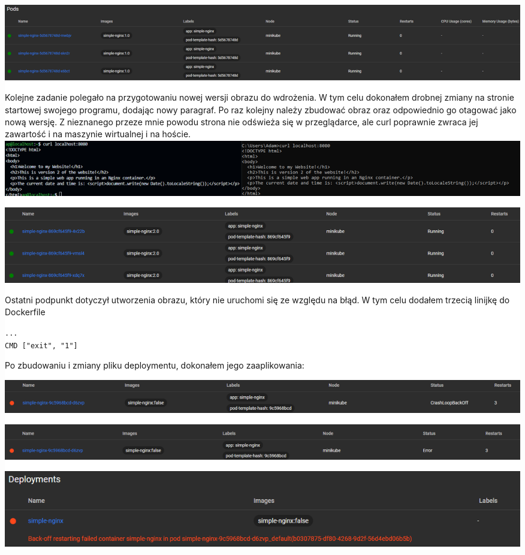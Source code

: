 ![alt text](scrnshts/image-12.png)

Kolejne zadanie polegało na przygotowaniu nowej wersji obrazu do wdrożenia. W tym celu dokonałem drobnej zmiany na stronie startowej swojego programu, dodając nowy paragraf. Po raz kolejny należy zbudować obraz oraz odpowiednio go otagować jako nową wersję. Z nieznanego przeze mnie powodu strona nie odświeża się w przeglądarce, ale curl poprawnie zwraca jej zawartość i na maszynie wirtualnej i na hoście.
![alt text](scrnshts/image-13.png)

![alt text](scrnshts/image-14.png)

Ostatni podpunkt dotyczył utworzenia obrazu, który nie uruchomi się ze względu na błąd. W tym celu dodałem trzecią linijkę do Dockerfile
```
...
CMD ["exit", "1"]
```

Po zbudowaniu i zmiany pliku deploymentu, dokonałem jego zaaplikowania:

![alt text](scrnshts/image-16.png)

![alt text](scrnshts/image-15.png)

![alt text](scrnshts/image-17.png)
